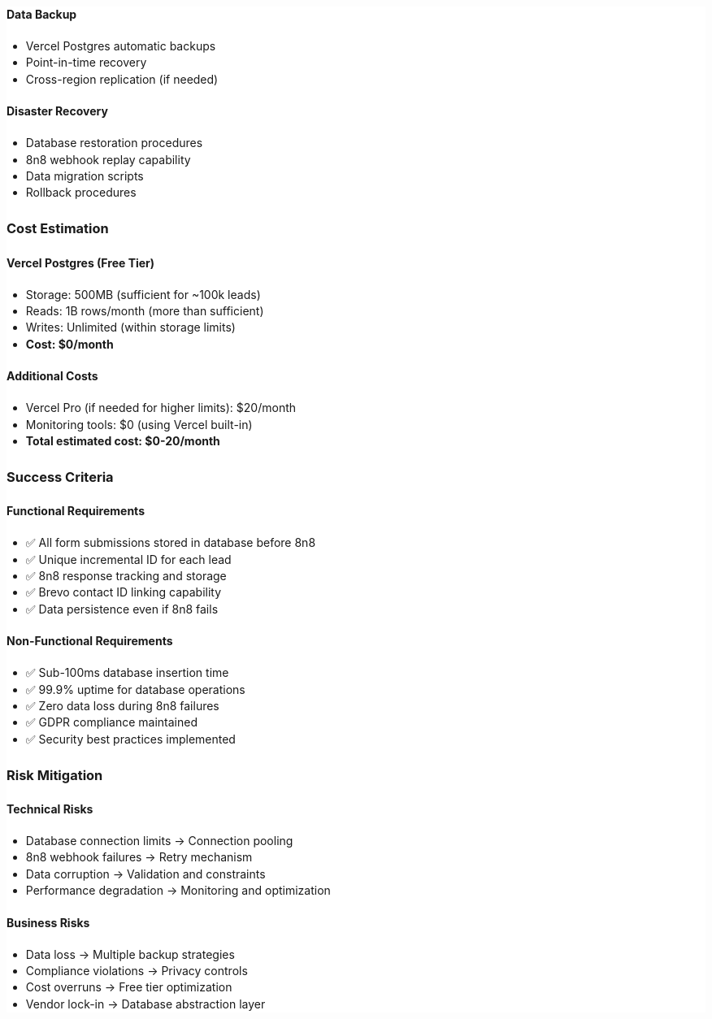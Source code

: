 #### Data Backup
- Vercel Postgres automatic backups
- Point-in-time recovery
- Cross-region replication (if needed)

#### Disaster Recovery
- Database restoration procedures
- 8n8 webhook replay capability
- Data migration scripts
- Rollback procedures

### Cost Estimation

#### Vercel Postgres (Free Tier)
- Storage: 500MB (sufficient for ~100k leads)
- Reads: 1B rows/month (more than sufficient)
- Writes: Unlimited (within storage limits)
- **Cost: $0/month**

#### Additional Costs
- Vercel Pro (if needed for higher limits): $20/month
- Monitoring tools: $0 (using Vercel built-in)
- **Total estimated cost: $0-20/month**

### Success Criteria

#### Functional Requirements
- ✅ All form submissions stored in database before 8n8
- ✅ Unique incremental ID for each lead
- ✅ 8n8 response tracking and storage
- ✅ Brevo contact ID linking capability
- ✅ Data persistence even if 8n8 fails

#### Non-Functional Requirements
- ✅ Sub-100ms database insertion time
- ✅ 99.9% uptime for database operations
- ✅ Zero data loss during 8n8 failures
- ✅ GDPR compliance maintained
- ✅ Security best practices implemented

### Risk Mitigation

#### Technical Risks
- Database connection limits → Connection pooling
- 8n8 webhook failures → Retry mechanism
- Data corruption → Validation and constraints
- Performance degradation → Monitoring and optimization

#### Business Risks
- Data loss → Multiple backup strategies
- Compliance violations → Privacy controls
- Cost overruns → Free tier optimization
- Vendor lock-in → Database abstraction layer
